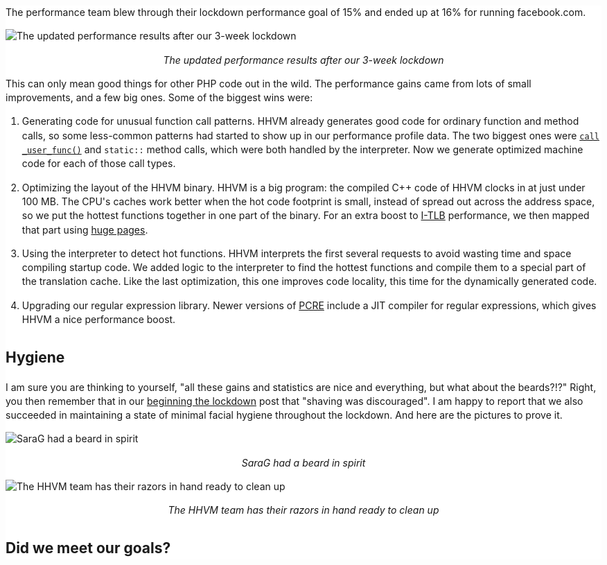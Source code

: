 
The performance team blew through their lockdown performance goal of 15% and ended up at 16% for running facebook.com.

![The updated performance results after our 3-week lockdown](http://hhvm.com/wp-content/uploads/2013/12/Screenshot-2013-12-18-09.54.181.png)
<center><i>The updated performance results after our 3-week lockdown</i></center>

This can only mean good things for other PHP code out in the wild. The performance gains came from lots of small improvements, and a few big ones. Some of the biggest wins were:




  1. Generating code for unusual function call patterns. HHVM already generates good code for ordinary function and method calls, so some less-common patterns had started to show up in our performance profile data. The two biggest ones were [`call_user_func()`](http://php.net/manual/en/function.call-user-func.php) and `static::` method calls, which were both handled by the interpreter. Now we generate optimized machine code for each of those call types.


  2. Optimizing the layout of the HHVM binary. HHVM is a big program: the compiled C++ code of HHVM clocks in at just under 100 MB. The CPU's caches work better when the hot code footprint is small, instead of spread out across the address space, so we put the hottest functions together in one part of the binary. For an extra boost to [I-TLB](http://en.wikipedia.org/wiki/Translation_lookaside_buffer) performance, we then mapped that part using [huge pages](http://en.wikipedia.org/wiki/Page_%28computer_memory%29#Huge_pages).


  3. Using the interpreter to detect hot functions. HHVM interprets the first several requests to avoid wasting time and space compiling startup code. We added logic to the interpreter to find the hottest functions and compile them to a special part of the translation cache. Like the last optimization, this one improves code locality, this time for the dynamically generated code.


  4. Upgrading our regular expression library. Newer versions of [PCRE](http://www.pcre.org/) include a JIT compiler for regular expressions, which gives HHVM a nice performance boost.




## Hygiene


I am sure you are thinking to yourself, "all these gains and statistics are nice and everything, but what about the beards?!?" Right, you then remember that in our [beginning the lockdown](http://www.hhvm.com/blog/1499/locking-down-for-performance-and-parity) post that "shaving was discouraged". I am happy to report that we also succeeded in maintaining a state of minimal facial hygiene throughout the lockdown. And here are the pictures to prove it.

![SaraG had a beard in spirit](/static/images/posts/2013-11-22-16.11.241.jpg)
<center><i>SaraG had a beard in spirit</i></center>

![The HHVM team has their razors in hand ready to clean up](/static/images/posts/2013-11-22-16.15.431.jpg)
<center><i>The HHVM team has their razors in hand ready to clean up</i></center>


## Did we meet our goals?
